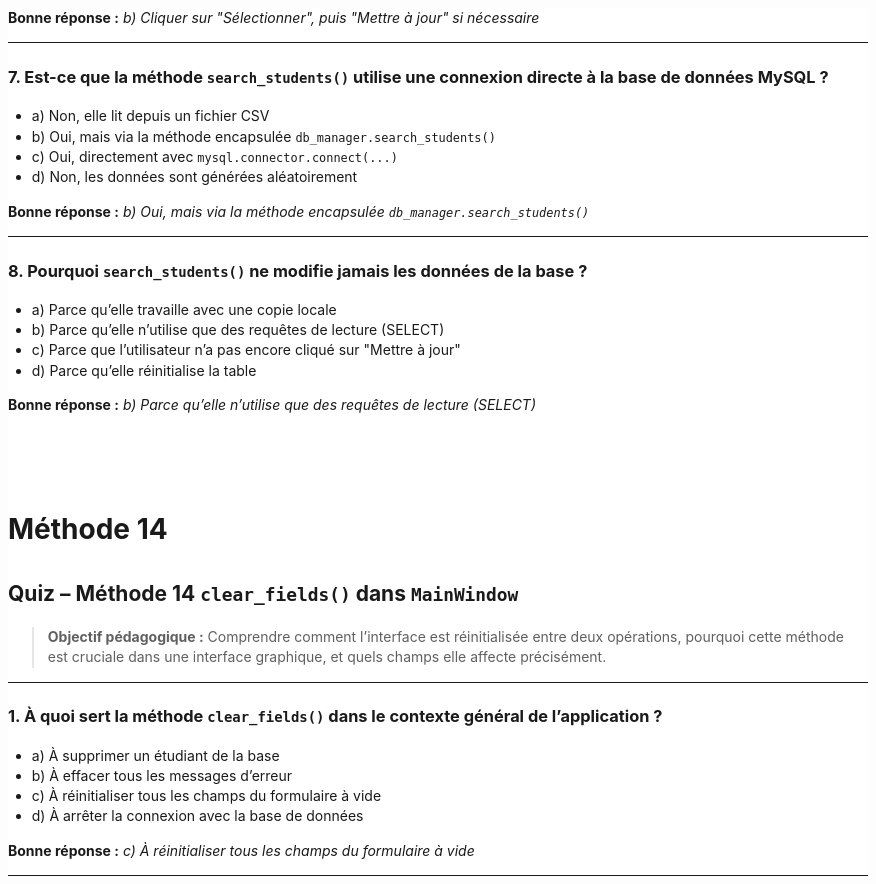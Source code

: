 **Bonne réponse :**
*b) Cliquer sur "Sélectionner", puis "Mettre à jour" si nécessaire*

---

### 7. Est-ce que la méthode `search_students()` utilise une connexion directe à la base de données MySQL ?

* a) Non, elle lit depuis un fichier CSV
* b) Oui, mais via la méthode encapsulée `db_manager.search_students()`
* c) Oui, directement avec `mysql.connector.connect(...)`
* d) Non, les données sont générées aléatoirement

**Bonne réponse :**
*b) Oui, mais via la méthode encapsulée `db_manager.search_students()`*

---

### 8. Pourquoi `search_students()` **ne modifie jamais** les données de la base ?

* a) Parce qu’elle travaille avec une copie locale
* b) Parce qu’elle n’utilise que des requêtes de lecture (SELECT)
* c) Parce que l’utilisateur n’a pas encore cliqué sur "Mettre à jour"
* d) Parce qu’elle réinitialise la table

**Bonne réponse :**
*b) Parce qu’elle n’utilise que des requêtes de lecture (SELECT)*



<br/>
<br/>

# Méthode 14



## Quiz – Méthode 14 `clear_fields()` dans `MainWindow`

> **Objectif pédagogique :** Comprendre comment l’interface est réinitialisée entre deux opérations, pourquoi cette méthode est cruciale dans une interface graphique, et quels champs elle affecte précisément.

---

### 1. À quoi sert la méthode `clear_fields()` dans le contexte général de l’application ?

* a) À supprimer un étudiant de la base
* b) À effacer tous les messages d’erreur
* c) À réinitialiser tous les champs du formulaire à vide
* d) À arrêter la connexion avec la base de données

**Bonne réponse :**
*c) À réinitialiser tous les champs du formulaire à vide*

---